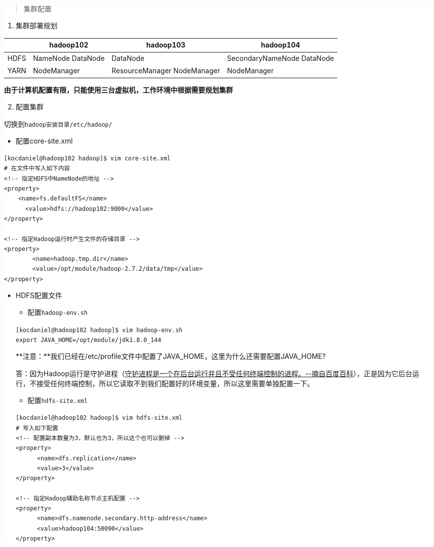 > 集群配置

1. 集群部署规划

|      | hadoop102           | hadoop103                     | hadoop104                    |
| ---- | ------------------- | ----------------------------- | ---------------------------- |
| HDFS | NameNode   DataNode | DataNode                      | SecondaryNameNode   DataNode |
| YARN | NodeManager         | ResourceManager   NodeManager | NodeManager                  |

**由于计算机配置有限，只能使用三台虚拟机，工作环境中根据需要规划集群**

2. 配置集群

切换到`hadoop安装目录/etc/hadoop/`

* 配置core-site.xml

```shell
[kocdaniel@hadoop102 hadoop]$ vim core-site.xml
# 在文件中写入如下内容
<!-- 指定HDFS中NameNode的地址 -->
<property>
	<name>fs.defaultFS</name>
      <value>hdfs://hadoop102:9000</value>
</property>

<!-- 指定Hadoop运行时产生文件的存储目录 -->
<property>
		<name>hadoop.tmp.dir</name>
		<value>/opt/module/hadoop-2.7.2/data/tmp</value>
</property>
```

* HDFS配置文件

  * 配置`hadoop-env.sh`

  ```shell
  [kocdaniel@hadoop102 hadoop]$ vim hadoop-env.sh
  export JAVA_HOME=/opt/module/jdk1.8.0_144
  ```

  **注意：**我们已经在/etc/profile文件中配置了JAVA_HOME，这里为什么还需要配置JAVA_HOME?

  答：因为Hadoop运行是守护进程（[守护进程是一个在后台运行并且不受任何终端控制的进程。--摘自百度百科]([https://baike.baidu.com/item/%E5%AE%88%E6%8A%A4%E8%BF%9B%E7%A8%8B/966835?fr=aladdin](https://baike.baidu.com/item/守护进程/966835?fr=aladdin))），正是因为它后台运行，不接受任何终端控制，所以它读取不到我们配置好的环境变量，所以这里需要单独配置一下。

  * 配置`hdfs-site.xml`

  ```shell
  [kocdaniel@hadoop102 hadoop]$ vim hdfs-site.xml
  # 写入如下配置
  <!-- 配置副本数量为3，默认也为3，所以这个也可以删掉 -->
  <property>
  		<name>dfs.replication</name>
  		<value>3</value>
  </property>
  
  <!-- 指定Hadoop辅助名称节点主机配置 -->
  <property>
        <name>dfs.namenode.secondary.http-address</name>
        <value>hadoop104:50090</value>
  </property>
  ```
